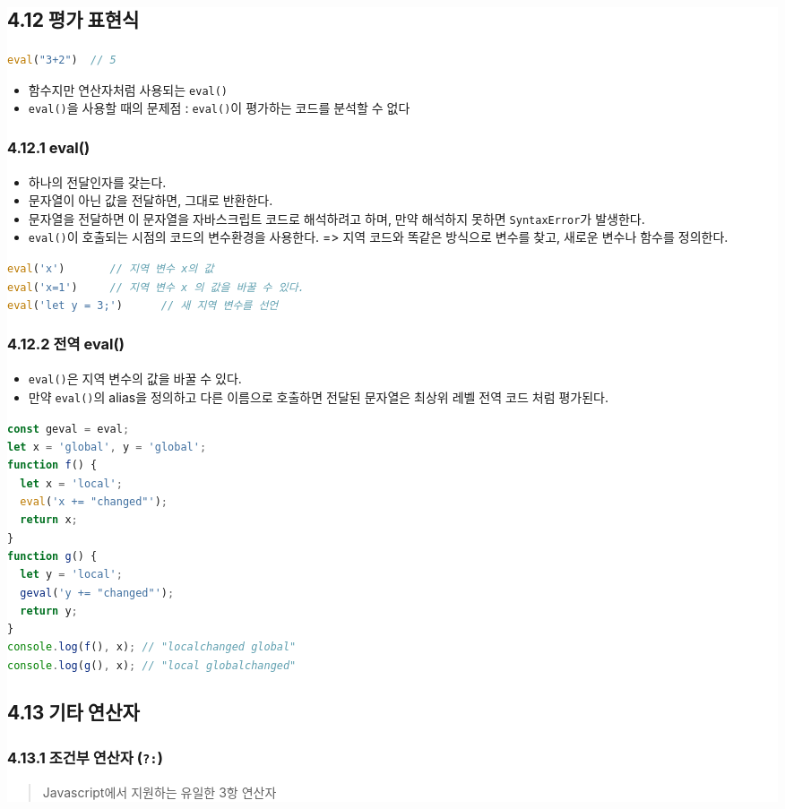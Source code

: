 

## 4.12 평가 표현식

```javascript
eval("3+2")  // 5
```

- 함수지만 연산자처럼 사용되는 `eval()`
- `eval()`을 사용할 때의 문제점 : `eval()`이 평가하는 코드를 분석할 수 없다



### 4.12.1 eval()

- 하나의 전달인자를 갖는다.
- 문자열이 아닌 값을 전달하면, 그대로 반환한다.
- 문자열을 전달하면 이 문자열을 자바스크립트 코드로 해석하려고 하며, 만약 해석하지 못하면 `SyntaxError`가 발생한다.
- `eval()`이 호출되는 시점의 코드의 변수환경을 사용한다. => 지역 코드와 똑같은 방식으로 변수를 찾고, 새로운 변수나 함수를 정의한다.

```javascript
eval('x')  		// 지역 변수 x의 값
eval('x=1') 	// 지역 변수 x 의 값을 바꿀 수 있다.
eval('let y = 3;')		// 새 지역 변수를 선언
```

### 4.12.2 전역 eval()

- `eval()`은 지역 변수의 값을 바꿀 수 있다.
- 만약 `eval()`의 alias을 정의하고 다른 이름으로 호출하면 전달된 문자열은 최상위 레벨 전역 코드 처럼 평가된다.

```javascript
const geval = eval;
let x = 'global', y = 'global';
function f() {
  let x = 'local';
  eval('x += "changed"');
  return x;
}
function g() {
  let y = 'local';
  geval('y += "changed"');
  return y;
}
console.log(f(), x); // "localchanged global"
console.log(g(), x); // "local globalchanged"
```





## 4.13 기타 연산자

### 4.13.1 조건부 연산자 (`?:`)

> Javascript에서 지원하는 유일한 3항 연산자
